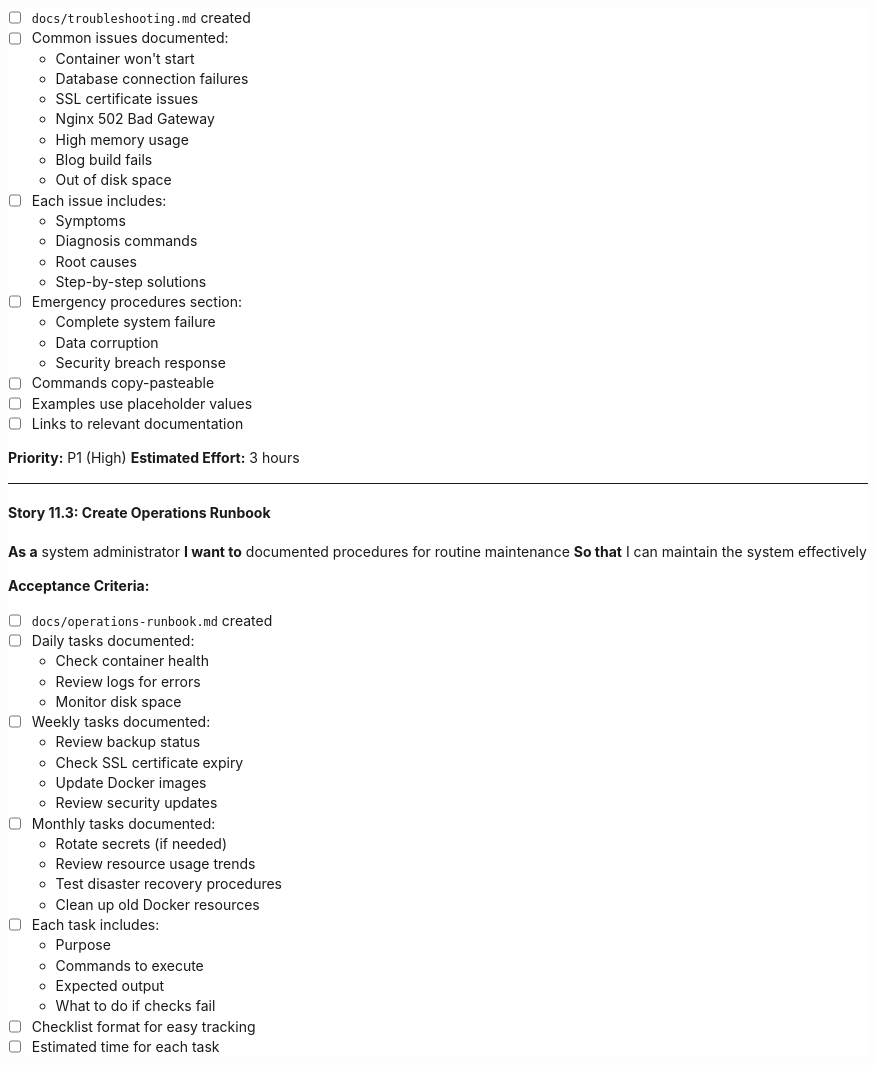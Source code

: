 - [ ] `docs/troubleshooting.md` created
- [ ] Common issues documented:
  - Container won't start
  - Database connection failures
  - SSL certificate issues
  - Nginx 502 Bad Gateway
  - High memory usage
  - Blog build fails
  - Out of disk space
- [ ] Each issue includes:
  - Symptoms
  - Diagnosis commands
  - Root causes
  - Step-by-step solutions
- [ ] Emergency procedures section:
  - Complete system failure
  - Data corruption
  - Security breach response
- [ ] Commands copy-pasteable
- [ ] Examples use placeholder values
- [ ] Links to relevant documentation

**Priority:** P1 (High)
**Estimated Effort:** 3 hours

---

#### Story 11.3: Create Operations Runbook

**As a** system administrator
**I want to** documented procedures for routine maintenance
**So that** I can maintain the system effectively

**Acceptance Criteria:**

- [ ] `docs/operations-runbook.md` created
- [ ] Daily tasks documented:
  - Check container health
  - Review logs for errors
  - Monitor disk space
- [ ] Weekly tasks documented:
  - Review backup status
  - Check SSL certificate expiry
  - Update Docker images
  - Review security updates
- [ ] Monthly tasks documented:
  - Rotate secrets (if needed)
  - Review resource usage trends
  - Test disaster recovery procedures
  - Clean up old Docker resources
- [ ] Each task includes:
  - Purpose
  - Commands to execute
  - Expected output
  - What to do if checks fail
- [ ] Checklist format for easy tracking
- [ ] Estimated time for each task
